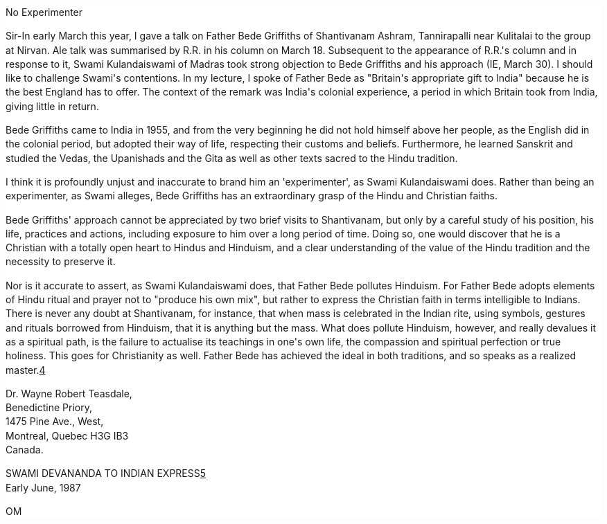 No Experimenter

Sir-In early March this year, I gave a talk on Father Bede Griffiths of
Shantivanam Ashram, Tannirapalli near Kulitalai to the group at Nirvan.
Ale talk was summarised by R.R. in his column on March 18. Subsequent to
the appearance of R.R.'s column and in response to it, Swami
Kulandaiswami of Madras took strong objection to Bede Griffiths and his
approach (IE, March 30). I should like to challenge Swami's contentions.
In my lecture, I spoke of Father Bede as "Britain's appropriate gift to
India" because he is the best England has to offer. The context of the
remark was India's colonial experience, a period in which Britain took
from India, giving little in return.

Bede Griffiths came to India in 1955, and from the very beginning he did
not hold himself above her people, as the English did in the colonial
period, but adopted their way of life, respecting their customs and
beliefs. Furthermore, he learned Sanskrit and studied the Vedas, the
Upanishads and the Gita as well as other texts sacred to the Hindu
tradition.

I think it is profoundly unjust and inaccurate to brand him an
'experimenter', as Swami Kulandaiswami does. Rather than being an
experimenter, as Swami alleges, Bede Griffiths has an extraordinary
grasp of the Hindu and Christian faiths.

Bede Griffiths' approach cannot be appreciated by two brief visits to
Shantivanam, but only by a careful study of his position, his life,
practices and actions, including exposure to him over a long period of
time. Doing so, one would discover that he is a Christian with a totally
open heart to Hindus and Hinduism, and a clear understanding of the
value of the Hindu tradition and the necessity to preserve it.

Nor is it accurate to assert, as Swami Kulandaiswami does, that Father
Bede pollutes Hinduism. For Father Bede adopts elements of Hindu ritual
and prayer not to "produce his own mix", but rather to express the
Christian faith in terms intelligible to Indians. There is never any
doubt at Shantivanam, for instance, that when mass is celebrated in the
Indian rite, using symbols, gestures and rituals borrowed from Hinduism,
that it is anything but the mass. What does pollute Hinduism, however,
and really devalues it as a spiritual path, is the failure to actualise
its teachings in one's own life, the compassion and spiritual perfection
or true holiness. This goes for Christianity as well. Father Bede has
achieved the ideal in both traditions, and so speaks as a realized
master.[4](#4)

Dr. Wayne Robert Teasdale,  
Benedictine Priory,  
1475 Pine Ave., West,  
Montreal, Quebec H3G IB3  
Canada.

SWAMI DEVANANDA TO INDIAN EXPRESS[5](#5)  
Early June, 1987

OM
